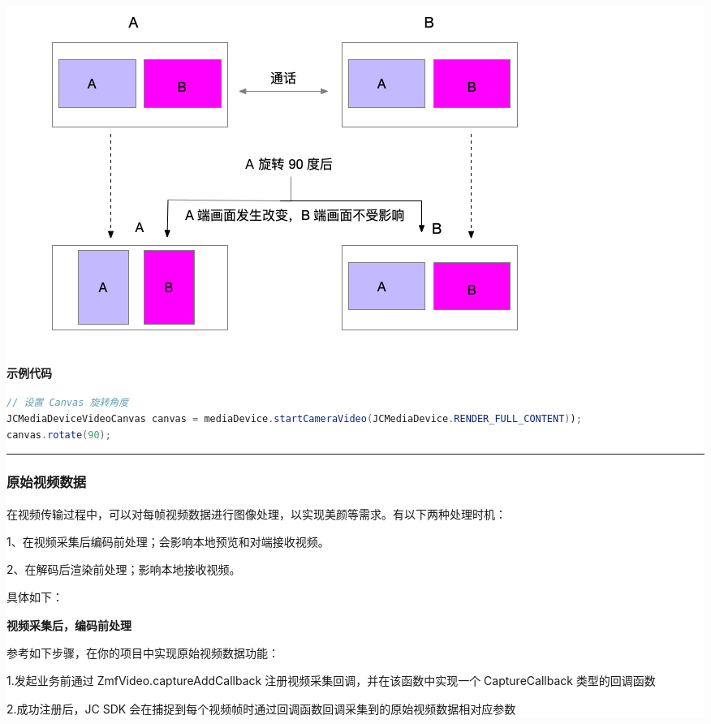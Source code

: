 ![../../../../\_images/rotateset.png](../../../../_images/rotateset.png)

**示例代码**



```java 
// 设置 Canvas 旋转角度
JCMediaDeviceVideoCanvas canvas = mediaDevice.startCameraVideo(JCMediaDevice.RENDER_FULL_CONTENT));
canvas.rotate(90);
```





-----



### 原始视频数据

在视频传输过程中，可以对每帧视频数据进行图像处理，以实现美颜等需求。有以下两种处理时机：

1、在视频采集后编码前处理；会影响本地预览和对端接收视频。

2、在解码后渲染前处理；影响本地接收视频。

具体如下：

**视频采集后，编码前处理**

参考如下步骤，在你的项目中实现原始视频数据功能：

1.发起业务前通过 ZmfVideo.captureAddCallback 注册视频采集回调，并在该函数中实现一个
CaptureCallback 类型的回调函数

2.成功注册后，JC SDK 会在捕捉到每个视频帧时通过回调函数回调采集到的原始视频数据相对应参数
